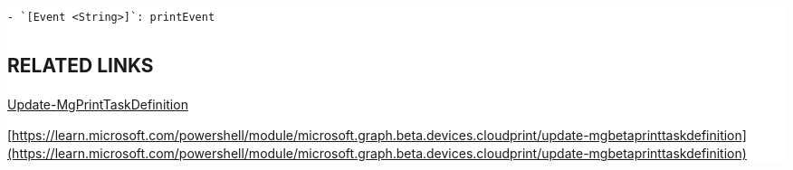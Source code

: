    - `[Event <String>]`: printEvent

## RELATED LINKS
[Update-MgPrintTaskDefinition](/powershell/module/Microsoft.Graph.Devices.CloudPrint/Update-MgPrintTaskDefinition?view=graph-powershell-1.0)

[https://learn.microsoft.com/powershell/module/microsoft.graph.beta.devices.cloudprint/update-mgbetaprinttaskdefinition](https://learn.microsoft.com/powershell/module/microsoft.graph.beta.devices.cloudprint/update-mgbetaprinttaskdefinition)




